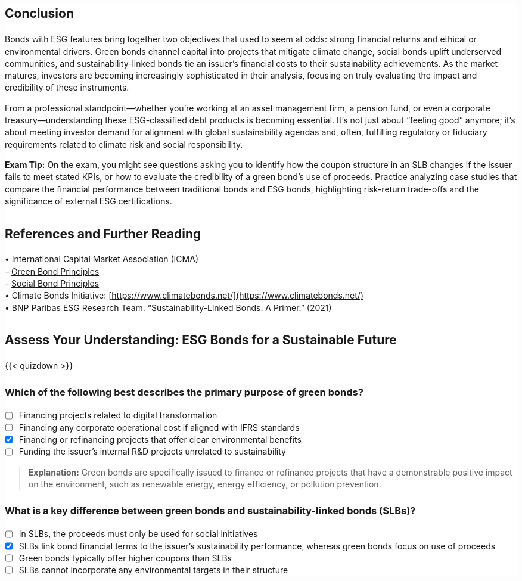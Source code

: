 ## Conclusion

Bonds with ESG features bring together two objectives that used to seem at odds: strong financial returns and ethical or environmental drivers. Green bonds channel capital into projects that mitigate climate change, social bonds uplift underserved communities, and sustainability-linked bonds tie an issuer’s financial costs to their sustainability achievements. As the market matures, investors are becoming increasingly sophisticated in their analysis, focusing on truly evaluating the impact and credibility of these instruments. 

From a professional standpoint—whether you’re working at an asset management firm, a pension fund, or even a corporate treasury—understanding these ESG-classified debt products is becoming essential. It’s not just about “feeling good” anymore; it’s about meeting investor demand for alignment with global sustainability agendas and, often, fulfilling regulatory or fiduciary requirements related to climate risk and social responsibility.

**Exam Tip:** On the exam, you might see questions asking you to identify how the coupon structure in an SLB changes if the issuer fails to meet stated KPIs, or how to evaluate the credibility of a green bond’s use of proceeds. Practice analyzing case studies that compare the financial performance between traditional bonds and ESG bonds, highlighting risk-return trade-offs and the significance of external ESG certifications.

## References and Further Reading

• International Capital Market Association (ICMA)  
  – [Green Bond Principles](https://www.icmagroup.org/sustainable-finance)  
  – [Social Bond Principles](https://www.icmagroup.org/sustainable-finance)  
• Climate Bonds Initiative: [https://www.climatebonds.net/](https://www.climatebonds.net/)  
• BNP Paribas ESG Research Team. “Sustainability-Linked Bonds: A Primer.” (2021)

## Assess Your Understanding: ESG Bonds for a Sustainable Future

{{< quizdown >}}

### Which of the following best describes the primary purpose of green bonds?

- [ ] Financing projects related to digital transformation
- [ ] Financing any corporate operational cost if aligned with IFRS standards
- [x] Financing or refinancing projects that offer clear environmental benefits
- [ ] Funding the issuer’s internal R&D projects unrelated to sustainability

> **Explanation:** Green bonds are specifically issued to finance or refinance projects that have a demonstrable positive impact on the environment, such as renewable energy, energy efficiency, or pollution prevention.

### What is a key difference between green bonds and sustainability-linked bonds (SLBs)?

- [ ] In SLBs, the proceeds must only be used for social initiatives
- [x] SLBs link bond financial terms to the issuer’s sustainability performance, whereas green bonds focus on use of proceeds
- [ ] Green bonds typically offer higher coupons than SLBs
- [ ] SLBs cannot incorporate any environmental targets in their structure
